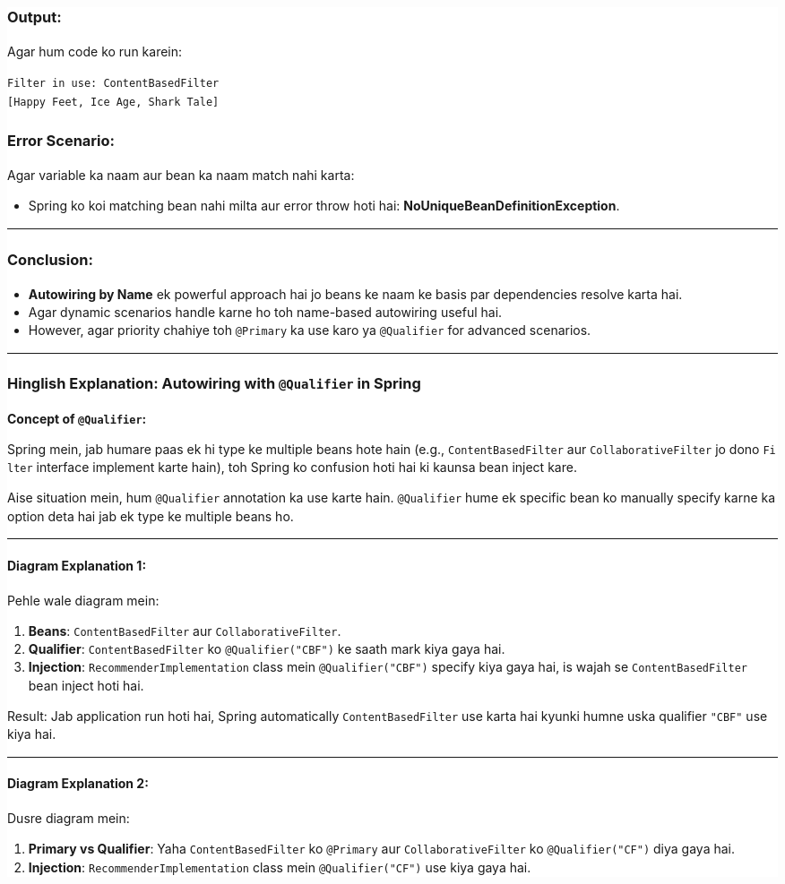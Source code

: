 
### Output:

Agar hum code ko run karein:
```
Filter in use: ContentBasedFilter
[Happy Feet, Ice Age, Shark Tale]
```

### Error Scenario:
Agar variable ka naam aur bean ka naam match nahi karta:
- Spring ko koi matching bean nahi milta aur error throw hoti hai:
  **NoUniqueBeanDefinitionException**.

---

### Conclusion:

- **Autowiring by Name** ek powerful approach hai jo beans ke naam ke basis par dependencies resolve karta hai.
- Agar dynamic scenarios handle karne ho toh name-based autowiring useful hai.
- However, agar priority chahiye toh `@Primary` ka use karo ya `@Qualifier` for advanced scenarios.

---

### Hinglish Explanation: Autowiring with `@Qualifier` in Spring

**Concept of `@Qualifier`:**

Spring mein, jab humare paas ek hi type ke multiple beans hote hain (e.g., `ContentBasedFilter` aur `CollaborativeFilter` jo dono `Filter` interface implement karte hain), toh Spring ko confusion hoti hai ki kaunsa bean inject kare. 

Aise situation mein, hum `@Qualifier` annotation ka use karte hain. `@Qualifier` hume ek specific bean ko manually specify karne ka option deta hai jab ek type ke multiple beans ho.

---

#### Diagram Explanation 1:
Pehle wale diagram mein:
1. **Beans**: `ContentBasedFilter` aur `CollaborativeFilter`.
2. **Qualifier**: `ContentBasedFilter` ko `@Qualifier("CBF")` ke saath mark kiya gaya hai.
3. **Injection**: `RecommenderImplementation` class mein `@Qualifier("CBF")` specify kiya gaya hai, is wajah se `ContentBasedFilter` bean inject hoti hai.

Result: Jab application run hoti hai, Spring automatically `ContentBasedFilter` use karta hai kyunki humne uska qualifier `"CBF"` use kiya hai.

---

#### Diagram Explanation 2:
Dusre diagram mein:
1. **Primary vs Qualifier**: Yaha `ContentBasedFilter` ko `@Primary` aur `CollaborativeFilter` ko `@Qualifier("CF")` diya gaya hai.
2. **Injection**: `RecommenderImplementation` class mein `@Qualifier("CF")` use kiya gaya hai. 
